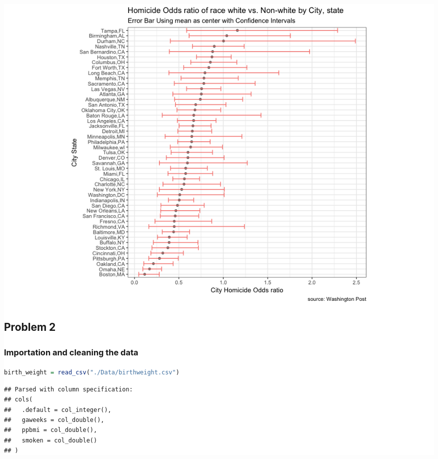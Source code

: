 <img src="p8105_sj2921_hw6_files/figure-gfm/unnamed-chunk-6-1.png" width="70%" style="display: block; margin: auto;" />

## Problem 2

### Importation and cleaning the data

``` r
birth_weight = read_csv("./Data/birthweight.csv") 
```

    ## Parsed with column specification:
    ## cols(
    ##   .default = col_integer(),
    ##   gaweeks = col_double(),
    ##   ppbmi = col_double(),
    ##   smoken = col_double()
    ## )
